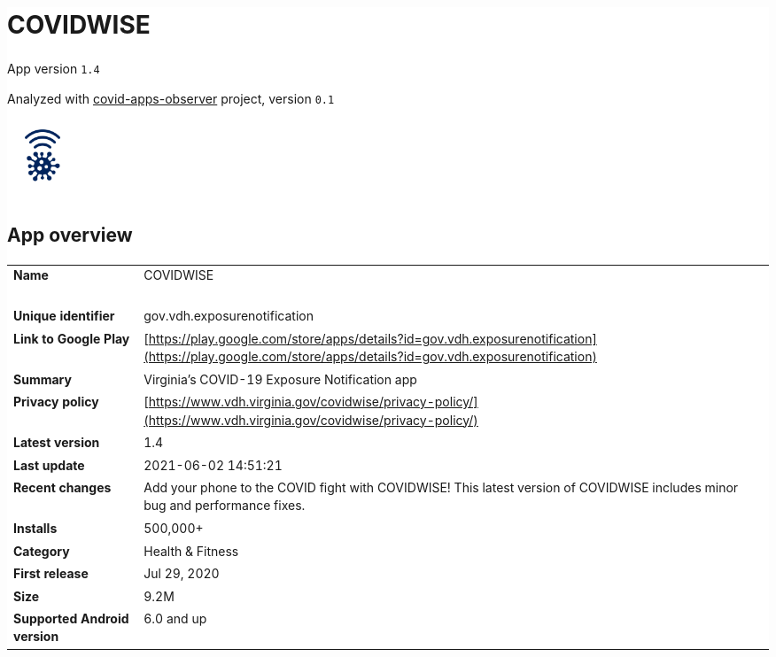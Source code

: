 # COVIDWISE
App version ``1.4``

Analyzed with [covid-apps-observer](http://github.com/covid-apps-observer) project, version ``0.1``

<img src="icon.png" alt="COVIDWISE icon" width="80"/>

## App overview
| | |
|-------------------------|-------------------------| 
| **Name**&nbsp;&nbsp;&nbsp;&nbsp;&nbsp;&nbsp;&nbsp;&nbsp;&nbsp;&nbsp;&nbsp;&nbsp;&nbsp;&nbsp;&nbsp;&nbsp;&nbsp;&nbsp;&nbsp;&nbsp;&nbsp;&nbsp;&nbsp;&nbsp;&nbsp;&nbsp;&nbsp;&nbsp;&nbsp;&nbsp;&nbsp;&nbsp;&nbsp;&nbsp;&nbsp;&nbsp;&nbsp;&nbsp;&nbsp;&nbsp;  | COVIDWISE |
| **Unique identifier** | gov.vdh.exposurenotification |
| **Link to Google Play** | [https://play.google.com/store/apps/details?id=gov.vdh.exposurenotification](https://play.google.com/store/apps/details?id=gov.vdh.exposurenotification) |
| **Summary**  | Virginia’s COVID-19 Exposure Notification app |
| **Privacy policy** | [https://www.vdh.virginia.gov/covidwise/privacy-policy/](https://www.vdh.virginia.gov/covidwise/privacy-policy/) |
| **Latest version** | 1.4 |
| **Last update** | 2021-06-02 14:51:21 |
| **Recent changes** | Add your phone to the COVID fight with COVIDWISE! This latest version of COVIDWISE includes minor bug and performance fixes. |
| **Installs**  | 500,000+ |
| **Category** | Health & Fitness |
| **First release** | Jul 29, 2020 |
| **Size**  | 9.2M |
| **Supported Android version**  | 6.0 and up |
